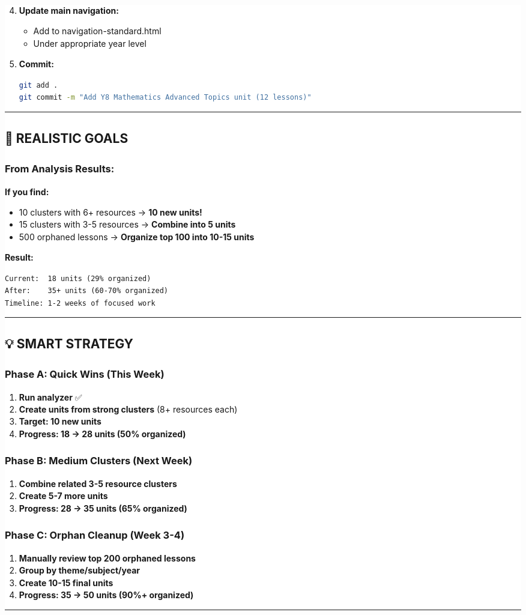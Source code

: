 4. **Update main navigation:**
   - Add to navigation-standard.html
   - Under appropriate year level

5. **Commit:**
   ```bash
   git add .
   git commit -m "Add Y8 Mathematics Advanced Topics unit (12 lessons)"
   ```

---

## 🎯 REALISTIC GOALS

### **From Analysis Results:**

**If you find:**
- 10 clusters with 6+ resources → **10 new units!**
- 15 clusters with 3-5 resources → **Combine into 5 units**
- 500 orphaned lessons → **Organize top 100 into 10-15 units**

**Result:**
```
Current:  18 units (29% organized)
After:    35+ units (60-70% organized)
Timeline: 1-2 weeks of focused work
```

---

## 💡 SMART STRATEGY

### **Phase A: Quick Wins (This Week)**

1. **Run analyzer** ✅
2. **Create units from strong clusters** (8+ resources each)
3. **Target: 10 new units**
4. **Progress: 18 → 28 units (50% organized)**

### **Phase B: Medium Clusters (Next Week)**

1. **Combine related 3-5 resource clusters**
2. **Create 5-7 more units**
3. **Progress: 28 → 35 units (65% organized)**

### **Phase C: Orphan Cleanup (Week 3-4)**

1. **Manually review top 200 orphaned lessons**
2. **Group by theme/subject/year**
3. **Create 10-15 final units**
4. **Progress: 35 → 50 units (90%+ organized)**

---
